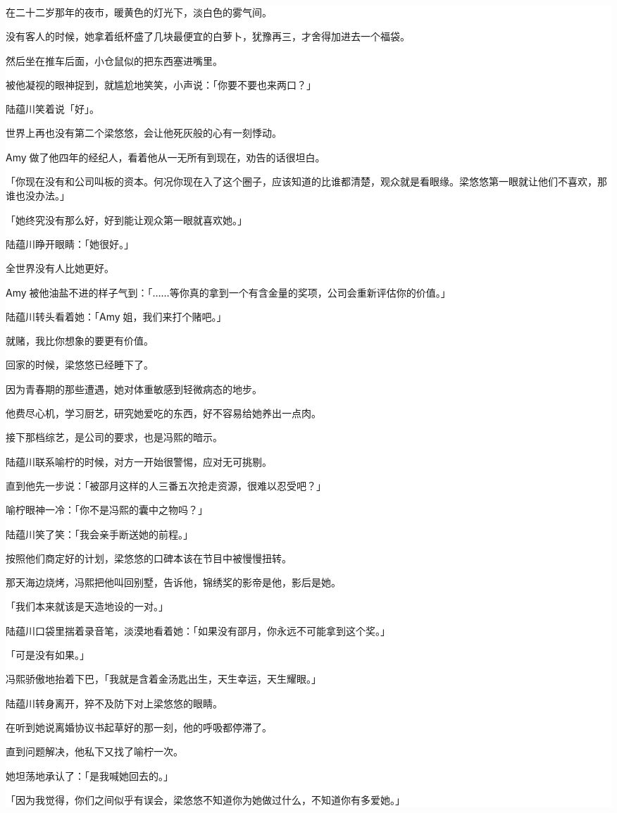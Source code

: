 在二十二岁那年的夜市，暖黄色的灯光下，淡白色的雾气间。

没有客人的时候，她拿着纸杯盛了几块最便宜的白萝卜，犹豫再三，才舍得加进去一个福袋。

然后坐在推车后面，小仓鼠似的把东西塞进嘴里。

被他凝视的眼神捉到，就尴尬地笑笑，小声说：「你要不要也来两口？」

陆蕴川笑着说「好」。

世界上再也没有第二个梁悠悠，会让他死灰般的心有一刻悸动。

Amy 做了他四年的经纪人，看着他从一无所有到现在，劝告的话很坦白。

「你现在没有和公司叫板的资本。何况你现在入了这个圈子，应该知道的比谁都清楚，观众就是看眼缘。梁悠悠第一眼就让他们不喜欢，那谁也没办法。」

「她终究没有那么好，好到能让观众第一眼就喜欢她。」

陆蕴川睁开眼睛：「她很好。」

全世界没有人比她更好。

Amy 被他油盐不进的样子气到：「……等你真的拿到一个有含金量的奖项，公司会重新评估你的价值。」

陆蕴川转头看着她：「Amy 姐，我们来打个赌吧。」

就赌，我比你想象的要更有价值。

回家的时候，梁悠悠已经睡下了。

因为青春期的那些遭遇，她对体重敏感到轻微病态的地步。

他费尽心机，学习厨艺，研究她爱吃的东西，好不容易给她养出一点肉。

接下那档综艺，是公司的要求，也是冯熙的暗示。

陆蕴川联系喻柠的时候，对方一开始很警惕，应对无可挑剔。

直到他先一步说：「被邵月这样的人三番五次抢走资源，很难以忍受吧？」

喻柠眼神一冷：「你不是冯熙的囊中之物吗？」

陆蕴川笑了笑：「我会亲手断送她的前程。」

按照他们商定好的计划，梁悠悠的口碑本该在节目中被慢慢扭转。

那天海边烧烤，冯熙把他叫回别墅，告诉他，锦绣奖的影帝是他，影后是她。

「我们本来就该是天造地设的一对。」

陆蕴川口袋里揣着录音笔，淡漠地看着她：「如果没有邵月，你永远不可能拿到这个奖。」

「可是没有如果。」

冯熙骄傲地抬着下巴，「我就是含着金汤匙出生，天生幸运，天生耀眼。」

陆蕴川转身离开，猝不及防下对上梁悠悠的眼睛。

在听到她说离婚协议书起草好的那一刻，他的呼吸都停滞了。

直到问题解决，他私下又找了喻柠一次。

她坦荡地承认了：「是我喊她回去的。」

「因为我觉得，你们之间似乎有误会，梁悠悠不知道你为她做过什么，不知道你有多爱她。」

